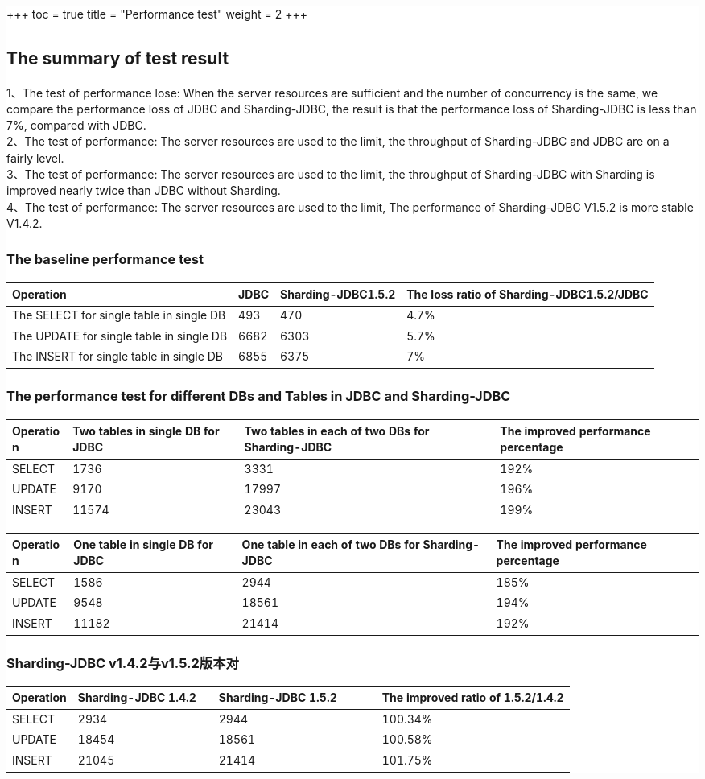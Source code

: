 +++
toc = true
title = "Performance test"
weight = 2
+++

## The summary of test result

1、The test of performance lose: When the server resources are sufficient and the number of concurrency is the same, we compare the performance loss of JDBC and Sharding-JDBC, the result is that the performance loss of Sharding-JDBC is less than 7%, compared with JDBC.<br>
2、The test of performance: The server resources are used to the limit, the throughput of Sharding-JDBC and JDBC are on a fairly level.<br>
3、The test of performance: The server resources are used to the limit, the throughput of Sharding-JDBC with Sharding is improved nearly twice than JDBC without Sharding.<br>
4、The test of performance: The server resources are used to the limit, The performance of Sharding-JDBC V1.5.2 is more stable V1.4.2.<br>


### The baseline performance test

| Operation   | JDBC   | Sharding-JDBC1.5.2 |The loss ratio of Sharding-JDBC1.5.2/JDBC |
|:----------|:-------|:-------------------|:---------------------------|
|The SELECT for single table in single DB| 493     | 470                | 4.7%                       |
|The UPDATE for single table in single DB| 6682    | 6303               | 5.7%                       |
|The INSERT for single table in single DB| 6855    | 6375               | 7%                         |

### The performance test for different DBs and Tables in JDBC and Sharding-JDBC

| Operation | Two tables in single DB for JDBC | Two tables in each of two DBs for Sharding-JDBC | The improved performance percentage  |
|:--------|:------------|:----------------------|:----------|
| SELECT    | 1736        | 3331                  | 192%       |
| UPDATE    | 9170        | 17997                 | 196%       |
| INSERT    | 11574       | 23043                 | 199%       |


| Operation | One table in single DB for JDBC | One table in each of two DBs for Sharding-JDBC | The improved performance percentage |
|:--------|:------------|:----------------------|:----------|
| SELECT   | 1586        | 2944                  | 185%       |
| UPDATE   | 9548        | 18561                 | 194%       |
| INSERT   | 11182       | 21414                 | 192%       |

### Sharding-JDBC v1.4.2与v1.5.2版本对

| Operation | Sharding-JDBC 1.4.2&emsp; | Sharding-JDBC 1.5.2&emsp;&emsp;&emsp; | The improved ratio of 1.5.2/1.4.2 |
|:--------|:--------------------------|:--------------------------------------|:------------|
| SELECT   | 2934                       | 2944                                  | 100.34%     |
| UPDATE   | 18454                      | 18561                                 | 100.58%     |
| INSERT   | 21045                      | 21414                                 | 101.75%     |
